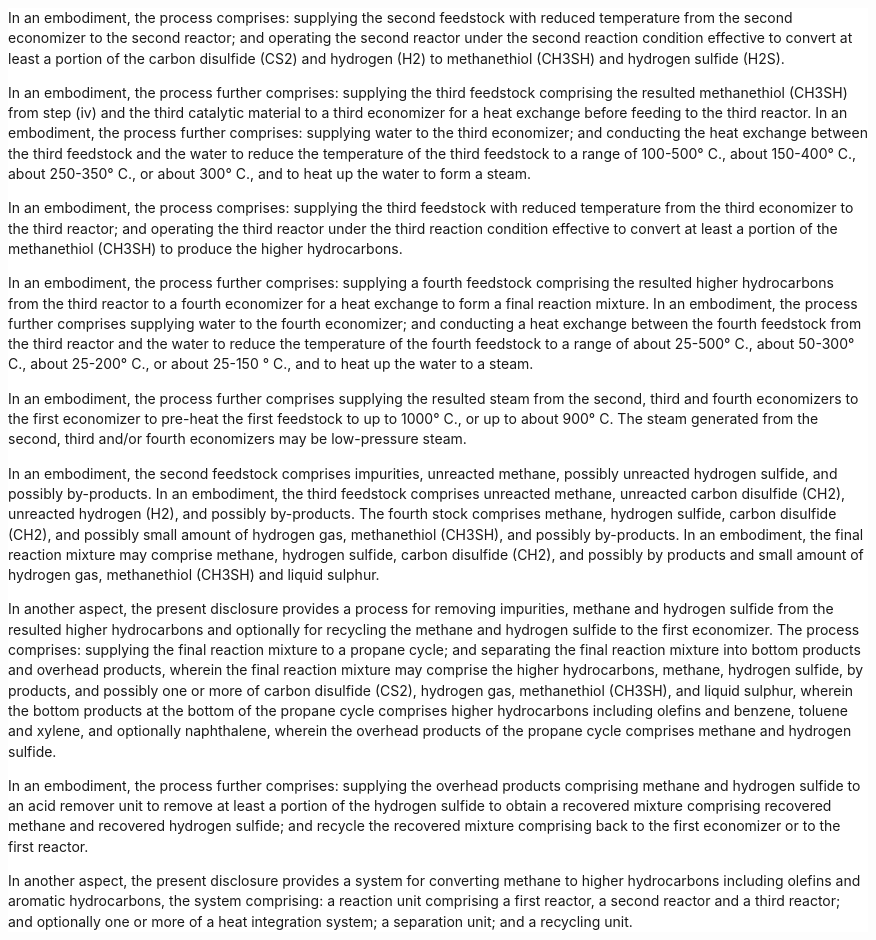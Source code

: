 In an embodiment, the process comprises: supplying the second feedstock with reduced temperature from the second economizer to the second reactor; and operating the second reactor under the second reaction condition effective to convert at least a portion of the carbon disulfide (CS2) and hydrogen (H2) to methanethiol (CH3SH) and hydrogen sulfide (H2S).

In an embodiment, the process further comprises: supplying the third feedstock comprising the resulted methanethiol (CH3SH) from step (iv) and the third catalytic material to a third economizer for a heat exchange before feeding to the third reactor. In an embodiment, the process further comprises: supplying water to the third economizer; and conducting the heat exchange between the third feedstock and the water to reduce the temperature of the third feedstock to a range of 100-500° C., about 150-400° C., about 250-350° C., or about 300° C., and to heat up the water to form a steam.

In an embodiment, the process comprises: supplying the third feedstock with reduced temperature from the third economizer to the third reactor; and operating the third reactor under the third reaction condition effective to convert at least a portion of the methanethiol (CH3SH) to produce the higher hydrocarbons.

In an embodiment, the process further comprises: supplying a fourth feedstock comprising the resulted higher hydrocarbons from the third reactor to a fourth economizer for a heat exchange to form a final reaction mixture. In an embodiment, the process further comprises supplying water to the fourth economizer; and conducting a heat exchange between the fourth feedstock from the third reactor and the water to reduce the temperature of the fourth feedstock to a range of about 25-500° C., about 50-300° C., about 25-200° C., or about 25-150 ° C., and to heat up the water to a steam.

In an embodiment, the process further comprises supplying the resulted steam from the second, third and fourth economizers to the first economizer to pre-heat the first feedstock to up to 1000° C., or up to about 900° C. The steam generated from the second, third and/or fourth economizers may be low-pressure steam.

In an embodiment, the second feedstock comprises impurities, unreacted methane, possibly unreacted hydrogen sulfide, and possibly by-products. In an embodiment, the third feedstock comprises unreacted methane, unreacted carbon disulfide (CH2), unreacted hydrogen (H2), and possibly by-products. The fourth stock comprises methane, hydrogen sulfide, carbon disulfide (CH2), and possibly small amount of hydrogen gas, methanethiol (CH3SH), and possibly by-products. In an embodiment, the final reaction mixture may comprise methane, hydrogen sulfide, carbon disulfide (CH2), and possibly by products and small amount of hydrogen gas, methanethiol (CH3SH) and liquid sulphur.

In another aspect, the present disclosure provides a process for removing impurities, methane and hydrogen sulfide from the resulted higher hydrocarbons and optionally for recycling the methane and hydrogen sulfide to the first economizer. The process comprises: supplying the final reaction mixture to a propane cycle; and separating the final reaction mixture into bottom products and overhead products, wherein the final reaction mixture may comprise the higher hydrocarbons, methane, hydrogen sulfide, by products, and possibly one or more of carbon disulfide (CS2), hydrogen gas, methanethiol (CH3SH), and liquid sulphur, wherein the bottom products at the bottom of the propane cycle comprises higher hydrocarbons including olefins and benzene, toluene and xylene, and optionally naphthalene, wherein the overhead products of the propane cycle comprises methane and hydrogen sulfide.

In an embodiment, the process further comprises: supplying the overhead products comprising methane and hydrogen sulfide to an acid remover unit to remove at least a portion of the hydrogen sulfide to obtain a recovered mixture comprising recovered methane and recovered hydrogen sulfide; and recycle the recovered mixture comprising back to the first economizer or to the first reactor.

In another aspect, the present disclosure provides a system for converting methane to higher hydrocarbons including olefins and aromatic hydrocarbons, the system comprising: a reaction unit comprising a first reactor, a second reactor and a third reactor; and optionally one or more of a heat integration system; a separation unit; and a recycling unit.
